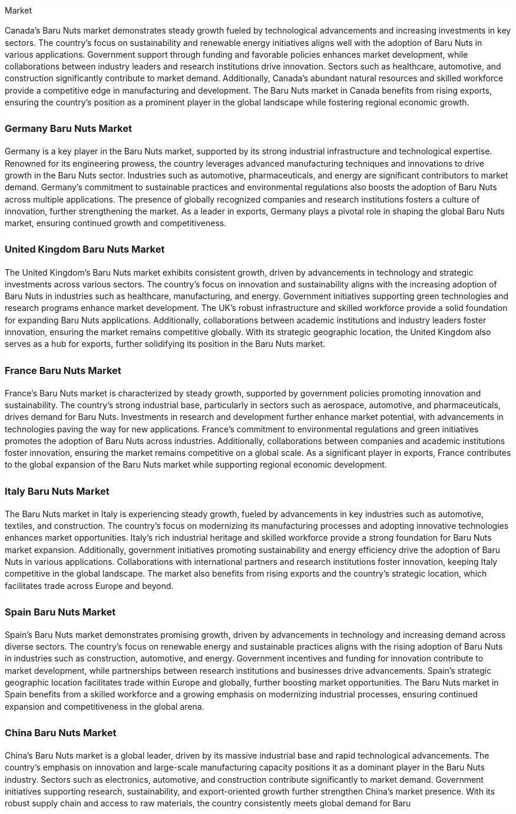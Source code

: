 Market</h3><p>Canada&rsquo;s Baru Nuts market demonstrates steady growth fueled by technological advancements and increasing investments in key sectors. The country&rsquo;s focus on sustainability and renewable energy initiatives aligns well with the adoption of Baru Nuts in various applications. Government support through funding and favorable policies enhances market development, while collaborations between industry leaders and research institutions drive innovation. Sectors such as healthcare, automotive, and construction significantly contribute to market demand. Additionally, Canada&rsquo;s abundant natural resources and skilled workforce provide a competitive edge in manufacturing and development. The Baru Nuts market in Canada benefits from rising exports, ensuring the country&rsquo;s position as a prominent player in the global landscape while fostering regional economic growth.</p><h3>Germany Baru Nuts Market</h3><p>Germany is a key player in the Baru Nuts market, supported by its strong industrial infrastructure and technological expertise. Renowned for its engineering prowess, the country leverages advanced manufacturing techniques and innovations to drive growth in the Baru Nuts sector. Industries such as automotive, pharmaceuticals, and energy are significant contributors to market demand. Germany&rsquo;s commitment to sustainable practices and environmental regulations also boosts the adoption of Baru Nuts across multiple applications. The presence of globally recognized companies and research institutions fosters a culture of innovation, further strengthening the market. As a leader in exports, Germany plays a pivotal role in shaping the global Baru Nuts market, ensuring continued growth and competitiveness.</p><h3>United Kingdom Baru Nuts Market</h3><p>The United Kingdom&rsquo;s Baru Nuts market exhibits consistent growth, driven by advancements in technology and strategic investments across various sectors. The country&rsquo;s focus on innovation and sustainability aligns with the increasing adoption of Baru Nuts in industries such as healthcare, manufacturing, and energy. Government initiatives supporting green technologies and research programs enhance market development. The UK&rsquo;s robust infrastructure and skilled workforce provide a solid foundation for expanding Baru Nuts applications. Additionally, collaborations between academic institutions and industry leaders foster innovation, ensuring the market remains competitive globally. With its strategic geographic location, the United Kingdom also serves as a hub for exports, further solidifying its position in the Baru Nuts market.</p><h3>France Baru Nuts Market</h3><p>France&rsquo;s Baru Nuts market is characterized by steady growth, supported by government policies promoting innovation and sustainability. The country&rsquo;s strong industrial base, particularly in sectors such as aerospace, automotive, and pharmaceuticals, drives demand for Baru Nuts. Investments in research and development further enhance market potential, with advancements in technologies paving the way for new applications. France&rsquo;s commitment to environmental regulations and green initiatives promotes the adoption of Baru Nuts across industries. Additionally, collaborations between companies and academic institutions foster innovation, ensuring the market remains competitive on a global scale. As a significant player in exports, France contributes to the global expansion of the Baru Nuts market while supporting regional economic development.</p><h3>Italy Baru Nuts Market</h3><p>The Baru Nuts market in Italy is experiencing steady growth, fueled by advancements in key industries such as automotive, textiles, and construction. The country&rsquo;s focus on modernizing its manufacturing processes and adopting innovative technologies enhances market opportunities. Italy&rsquo;s rich industrial heritage and skilled workforce provide a strong foundation for Baru Nuts market expansion. Additionally, government initiatives promoting sustainability and energy efficiency drive the adoption of Baru Nuts in various applications. Collaborations with international partners and research institutions foster innovation, keeping Italy competitive in the global landscape. The market also benefits from rising exports and the country&rsquo;s strategic location, which facilitates trade across Europe and beyond.</p><h3>Spain Baru Nuts Market</h3><p>Spain&rsquo;s Baru Nuts market demonstrates promising growth, driven by advancements in technology and increasing demand across diverse sectors. The country&rsquo;s focus on renewable energy and sustainable practices aligns with the rising adoption of Baru Nuts in industries such as construction, automotive, and energy. Government incentives and funding for innovation contribute to market development, while partnerships between research institutions and businesses drive advancements. Spain&rsquo;s strategic geographic location facilitates trade within Europe and globally, further boosting market opportunities. The Baru Nuts market in Spain benefits from a skilled workforce and a growing emphasis on modernizing industrial processes, ensuring continued expansion and competitiveness in the global arena.</p><h3>China Baru Nuts Market</h3><p>China&rsquo;s Baru Nuts market is a global leader, driven by its massive industrial base and rapid technological advancements. The country&rsquo;s emphasis on innovation and large-scale manufacturing capacity positions it as a dominant player in the Baru Nuts industry. Sectors such as electronics, automotive, and construction contribute significantly to market demand. Government initiatives supporting research, sustainability, and export-oriented growth further strengthen China&rsquo;s market presence. With its robust supply chain and access to raw materials, the country consistently meets global demand for Baru